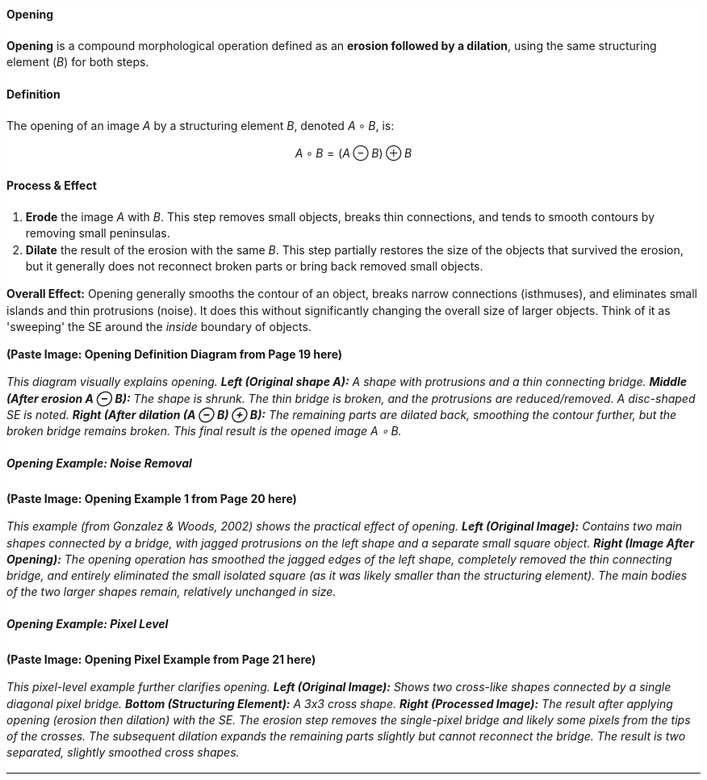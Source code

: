 
#### Opening

**Opening** is a compound morphological operation defined as an **erosion followed by a dilation**, using the same structuring element ($B$) for both steps.

#### Definition

The opening of an image $A$ by a structuring element $B$, denoted $A \circ B$, is:

$$ A \circ B = (A \ominus B) \oplus B $$

#### Process & Effect

1.  **Erode** the image $A$ with $B$. This step removes small objects, breaks thin connections, and tends to smooth contours by removing small peninsulas.
2.  **Dilate** the result of the erosion with the same $B$. This step partially restores the size of the objects that survived the erosion, but it generally does not reconnect broken parts or bring back removed small objects.

**Overall Effect:** Opening generally smooths the contour of an object, breaks narrow connections (isthmuses), and eliminates small islands and thin protrusions (noise). It does this without significantly changing the overall size of larger objects. Think of it as 'sweeping' the SE around the *inside* boundary of objects.

**(Paste Image: Opening Definition Diagram from Page 19 here)**

*This diagram visually explains opening.
**Left (Original shape A):** A shape with protrusions and a thin connecting bridge.
**Middle (After erosion $A \ominus B$):** The shape is shrunk. The thin bridge is broken, and the protrusions are reduced/removed. A disc-shaped SE is noted.
**Right (After dilation $(A \ominus B) \oplus B$):** The remaining parts are dilated back, smoothing the contour further, but the broken bridge remains broken. This final result is the opened image $A \circ B$.*

##### Opening Example: Noise Removal

**(Paste Image: Opening Example 1 from Page 20 here)**

*This example (from Gonzalez & Woods, 2002) shows the practical effect of opening.
**Left (Original Image):** Contains two main shapes connected by a bridge, with jagged protrusions on the left shape and a separate small square object.
**Right (Image After Opening):** The opening operation has smoothed the jagged edges of the left shape, completely removed the thin connecting bridge, and entirely eliminated the small isolated square (as it was likely smaller than the structuring element). The main bodies of the two larger shapes remain, relatively unchanged in size.*

##### Opening Example: Pixel Level

**(Paste Image: Opening Pixel Example from Page 21 here)**

*This pixel-level example further clarifies opening.
**Left (Original Image):** Shows two cross-like shapes connected by a single diagonal pixel bridge.
**Bottom (Structuring Element):** A 3x3 cross shape.
**Right (Processed Image):** The result after applying opening (erosion then dilation) with the SE. The erosion step removes the single-pixel bridge and likely some pixels from the tips of the crosses. The subsequent dilation expands the remaining parts slightly but cannot reconnect the bridge. The result is two separated, slightly smoothed cross shapes.*

---